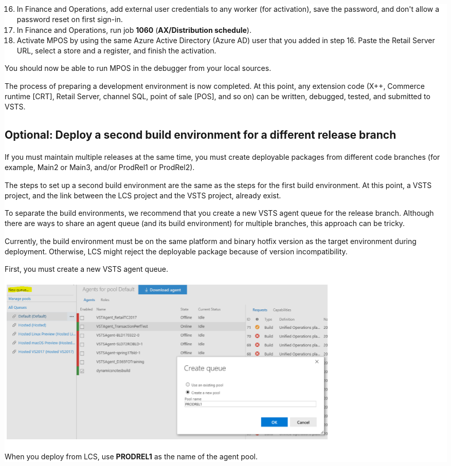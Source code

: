 16. In Finance and Operations, add external user credentials to any worker (for activation), save the password, and don't allow a password reset on first sign-in.
17. In Finance and Operations, run job **1060** (**AX/Distribution schedule**).
18. Activate MPOS by using the same Azure Active Directory (Azure AD) user that you added in step 16. Paste the Retail Server URL, select a store and a register, and finish the activation.

You should now be able to run MPOS in the debugger from your local sources.

The process of preparing a development environment is now completed. At this point, any extension code (X++, Commerce runtime [CRT], Retail Server, channel SQL, point of sale [POS], and so on) can be written, debugged, tested, and submitted to VSTS.

## Optional: Deploy a second build environment for a different release branch

If you must maintain multiple releases at the same time, you must create deployable packages from different code branches (for example, Main2 or Main3, and/or ProdRel1 or ProdRel2).

The steps to set up a second build environment are the same as the steps for the first build environment. At this point, a VSTS project, and the link between the LCS project and the VSTS project, already exist.

To separate the build environments, we recommend that you create a new VSTS agent queue for the release branch. Although there are ways to share an agent queue (and its build environment) for multiple branches, this approach can be tricky.

Currently, the build environment must be on the same platform and binary hotfix version as the target environment during deployment. Otherwise, LCS might reject the deployable package because of version incompatibility.

First, you must create a new VSTS agent queue.

[![VSTS agent queue](./media/13-VSTS-agent-queue.png)](/media/13-VSTS-agent-queue.png)

When you deploy from LCS, use **PRODREL1** as the name of the agent pool.

